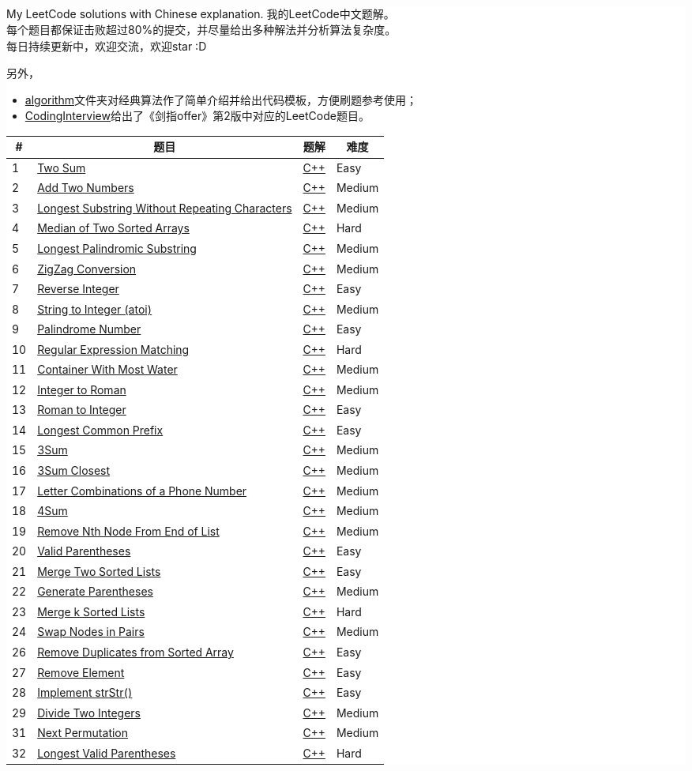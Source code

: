 My LeetCode solutions with Chinese explanation. 我的LeetCode中文题解。   
每个题目都保证击败超过80%的提交，并尽量给出多种解法并分析算法复杂度。    
每日持续更新中，欢迎交流，欢迎star :D 

另外，
* [algorithm](algorithm/README.md)文件夹对经典算法作了简单介绍并给出代码模板，方便刷题参考使用；
* [CodingInterview](CodingInterview.md)给出了《剑指offer》第2版中对应的LeetCode题目。

| #    | 题目        |   题解   |   难度  |
| ---- | -----------| ------- | ------- |
| 1 |[Two Sum](https://leetcode.com/problems/two-sum)|[C++](https://github.com/ShusenTang/LeetCode/blob/master/solutions/1.%20Two%20Sum.md)|Easy|  |
| 2 |[Add Two Numbers](https://leetcode.com/problems/add-two-numbers)|[C++](https://github.com/ShusenTang/LeetCode/blob/master/solutions/2.%20Add%20Two%20Numbers.md)|Medium|  |
| 3 |[Longest Substring Without Repeating Characters](https://leetcode.com/problems/longest-substring-without-repeating-characters)|[C++](https://github.com/ShusenTang/LeetCode/blob/master/solutions/3.%20Longest%20Substring%20Without%20Repeating%20Characters.md)|Medium|  |
| 4 |[Median of Two Sorted Arrays](https://leetcode.com/problems/median-of-two-sorted-arrays/)|[C++](solutions/4.%20Median%20of%20Two%20Sorted%20Arrays.md)|Hard|  |
| 5 |[Longest Palindromic Substring](https://leetcode.com/problems/longest-palindromic-substring)|[C++](https://github.com/ShusenTang/LeetCode/blob/master/solutions/5.%20Longest%20Palindromic%20Substring.md)|Medium|  |
| 6 |[ZigZag Conversion](https://leetcode.com/problems/zigzag-conversion)|[C++](https://github.com/ShusenTang/LeetCode/blob/master/solutions/6.%20ZigZag%20Conversion.md)|Medium|  |
| 7 |[Reverse Integer](https://leetcode.com/problems/reverse-integer)|[C++](https://github.com/ShusenTang/LeetCode/blob/master/solutions/7.%20Reverse%20Integer.md)|Easy|  |
| 8 |[String to Integer (atoi)](https://leetcode.com/problems/string-to-integer-atoi)|[C++](https://github.com/ShusenTang/LeetCode/blob/master/solutions/8.%20String%20to%20Integer%20(atoi).md)|Medium|  |
| 9 |[Palindrome Number](https://leetcode.com/problems/palindrome-number)|[C++](https://github.com/ShusenTang/LeetCode/blob/master/solutions/9.%20Palindrome%20Number.md)|Easy|  |
| 10 |[Regular Expression Matching](https://leetcode.com/problems/regular-expression-matching/)|[C++](solutions/10.%20Regular%20Expression%20Matching.md)|Hard|  |
| 11 |[Container With Most Water](https://leetcode.com/problems/container-with-most-water)|[C++](https://github.com/ShusenTang/LeetCode/blob/master/solutions/11.%20Container%20With%20Most%20Water.md)|Medium|  |
| 12 |[Integer to Roman](https://leetcode.com/problems/integer-to-roman)|[C++](https://github.com/ShusenTang/LeetCode/blob/master/solutions/12.%20Integer%20to%20Roman.md)|Medium|  |
| 13 |[Roman to Integer](https://leetcode.com/problems/roman-to-integer)|[C++](https://github.com/ShusenTang/LeetCode/blob/master/solutions/13.%20Roman%20to%20Integer.md)|Easy|  |
| 14 |[Longest Common Prefix](https://leetcode.com/problems/longest-common-prefix)|[C++](https://github.com/ShusenTang/LeetCode/blob/master/solutions/14.%20Longest%20Common%20Prefix.md)|Easy|  |
| 15 |[3Sum](https://leetcode.com/problems/3sum)|[C++](https://github.com/ShusenTang/LeetCode/blob/master/solutions/15.%203Sum.md)|Medium|  |
| 16 |[3Sum Closest](https://leetcode.com/problems/3sum-closest)|[C++](https://github.com/ShusenTang/LeetCode/blob/master/solutions/16.%203Sum%20Closest.md)|Medium|  |
| 17 |[Letter Combinations of a Phone Number](https://leetcode.com/problems/letter-combinations-of-a-phone-number)|[C++](https://github.com/ShusenTang/LeetCode/blob/master/solutions/17.%20Letter%20Combinations%20of%20a%20Phone%20Number.md)|Medium|  |
| 18 |[4Sum](https://leetcode.com/problems/4sum)|[C++](https://github.com/ShusenTang/LeetCode/blob/master/solutions/18.%204Sum.md)|Medium|  |
| 19 |[Remove Nth Node From End of List](https://leetcode.com/problems/remove-nth-node-from-end-of-list)|[C++](https://github.com/ShusenTang/LeetCode/blob/master/solutions/19.%20Remove%20Nth%20Node%20From%20End%20of%20List.md)|Medium|  |
| 20 |[Valid Parentheses](https://leetcode.com/problems/valid-parentheses)|[C++](https://github.com/ShusenTang/LeetCode/blob/master/solutions/20.%20Valid%20Parentheses.md)|Easy|  |
| 21 |[Merge Two Sorted Lists](https://leetcode.com/problems/merge-two-sorted-lists)|[C++](https://github.com/ShusenTang/LeetCode/blob/master/solutions/21.%20Merge%20Two%20Sorted%20Lists.md)|Easy|  |
| 22 |[Generate Parentheses](https://leetcode.com/problems/generate-parentheses)|[C++](https://github.com/ShusenTang/LeetCode/blob/master/solutions/22.%20Generate%20Parentheses.md)|Medium|  |
| 23 |[Merge k Sorted Lists](https://leetcode.com/problems/merge-k-sorted-lists/)|[C++](solutions/23.%20Merge%20k%20Sorted%20Lists.md)|Hard|  |
| 24 |[Swap Nodes in Pairs](https://leetcode.com/problems/swap-nodes-in-pairs)|[C++](https://github.com/ShusenTang/LeetCode/blob/master/solutions/24.%20Swap%20Nodes%20in%20Pairs.md)|Medium|  |
| 26 |[Remove Duplicates from Sorted Array](https://leetcode.com/problems/remove-duplicates-from-sorted-array)|[C++](https://github.com/ShusenTang/LeetCode/blob/master/solutions/26.%20Remove%20Duplicates%20from%20Sorted%20Array.md)|Easy|  |
| 27 |[Remove Element](https://leetcode.com/problems/remove-element)|[C++](https://github.com/ShusenTang/LeetCode/blob/master/solutions/27.%20Remove%20Element.md)|Easy|  |
| 28 |[Implement strStr()](https://leetcode.com/problems/implement-strstr/)|[C++](solutions/28.%20Implement%20strStr().md)|Easy|  |
| 29 |[Divide Two Integers](https://leetcode.com/problems/divide-two-integers)|[C++](https://github.com/ShusenTang/LeetCode/blob/master/solutions/29.%20Divide%20Two%20Integers.md)|Medium|  |
| 31 |[Next Permutation](https://leetcode.com/problems/next-permutation)|[C++](https://github.com/ShusenTang/LeetCode/blob/master/solutions/31.%20Next%20Permutation.md)|Medium|  |
| 32 |[Longest Valid Parentheses](https://leetcode.com/problems/longest-valid-parentheses/)|[C++](solutions/32.%20Longest%20Valid%20Parentheses.md)|Hard|  |
